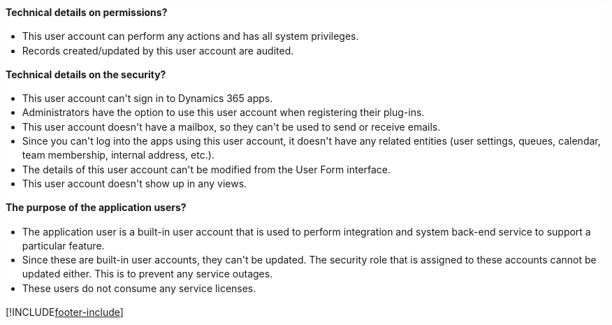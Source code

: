 **Technical details on permissions?**
- This user account can perform any actions and has all system privileges. 
- Records created/updated by this user account are audited. 

**Technical details on the security?**
- This user account can't sign in to Dynamics 365 apps.  
- Administrators have the option to use this user account when registering their plug-ins. 
- This user account doesn't have a mailbox, so they can't be used to send or receive emails.
- Since you can't log into the apps using this user account, it doesn't have any related entities (user settings, queues, calendar, team membership, internal address, etc.). 
- The details of this user account can't be modified from the User Form interface. 
- This user account doesn't show up in any views.

**The purpose of the application users?** 
- The application user is a built-in user account that is used to perform integration and system back-end service to support a particular feature.  
- Since these are built-in user accounts, they can't be updated. The security role that is assigned to these accounts cannot be updated either. This is to prevent any service outages.  
- These users do not consume any service licenses.



[!INCLUDE[footer-include](../includes/footer-banner.md)]
